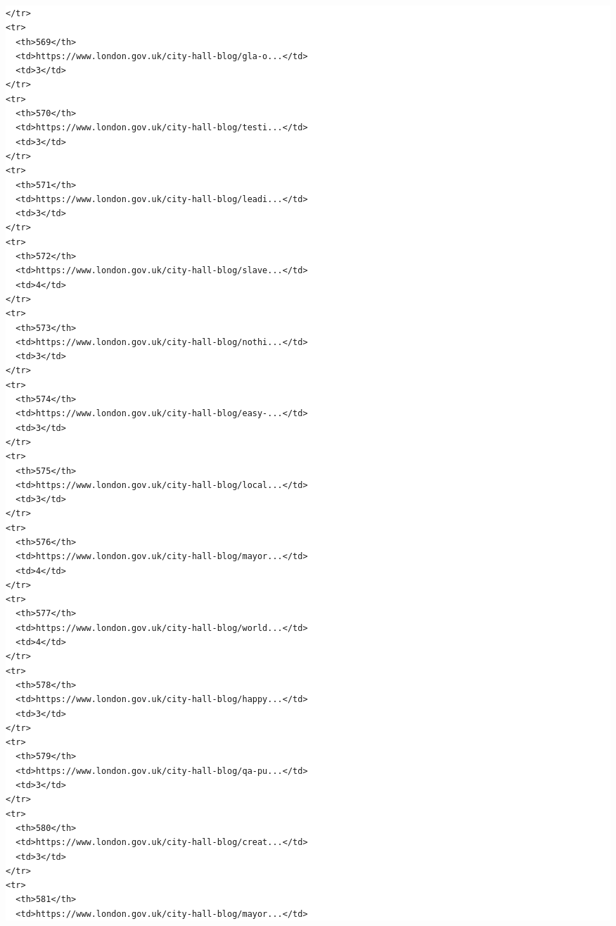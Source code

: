     </tr>
    <tr>
      <th>569</th>
      <td>https://www.london.gov.uk/city-hall-blog/gla-o...</td>
      <td>3</td>
    </tr>
    <tr>
      <th>570</th>
      <td>https://www.london.gov.uk/city-hall-blog/testi...</td>
      <td>3</td>
    </tr>
    <tr>
      <th>571</th>
      <td>https://www.london.gov.uk/city-hall-blog/leadi...</td>
      <td>3</td>
    </tr>
    <tr>
      <th>572</th>
      <td>https://www.london.gov.uk/city-hall-blog/slave...</td>
      <td>4</td>
    </tr>
    <tr>
      <th>573</th>
      <td>https://www.london.gov.uk/city-hall-blog/nothi...</td>
      <td>3</td>
    </tr>
    <tr>
      <th>574</th>
      <td>https://www.london.gov.uk/city-hall-blog/easy-...</td>
      <td>3</td>
    </tr>
    <tr>
      <th>575</th>
      <td>https://www.london.gov.uk/city-hall-blog/local...</td>
      <td>3</td>
    </tr>
    <tr>
      <th>576</th>
      <td>https://www.london.gov.uk/city-hall-blog/mayor...</td>
      <td>4</td>
    </tr>
    <tr>
      <th>577</th>
      <td>https://www.london.gov.uk/city-hall-blog/world...</td>
      <td>4</td>
    </tr>
    <tr>
      <th>578</th>
      <td>https://www.london.gov.uk/city-hall-blog/happy...</td>
      <td>3</td>
    </tr>
    <tr>
      <th>579</th>
      <td>https://www.london.gov.uk/city-hall-blog/qa-pu...</td>
      <td>3</td>
    </tr>
    <tr>
      <th>580</th>
      <td>https://www.london.gov.uk/city-hall-blog/creat...</td>
      <td>3</td>
    </tr>
    <tr>
      <th>581</th>
      <td>https://www.london.gov.uk/city-hall-blog/mayor...</td>